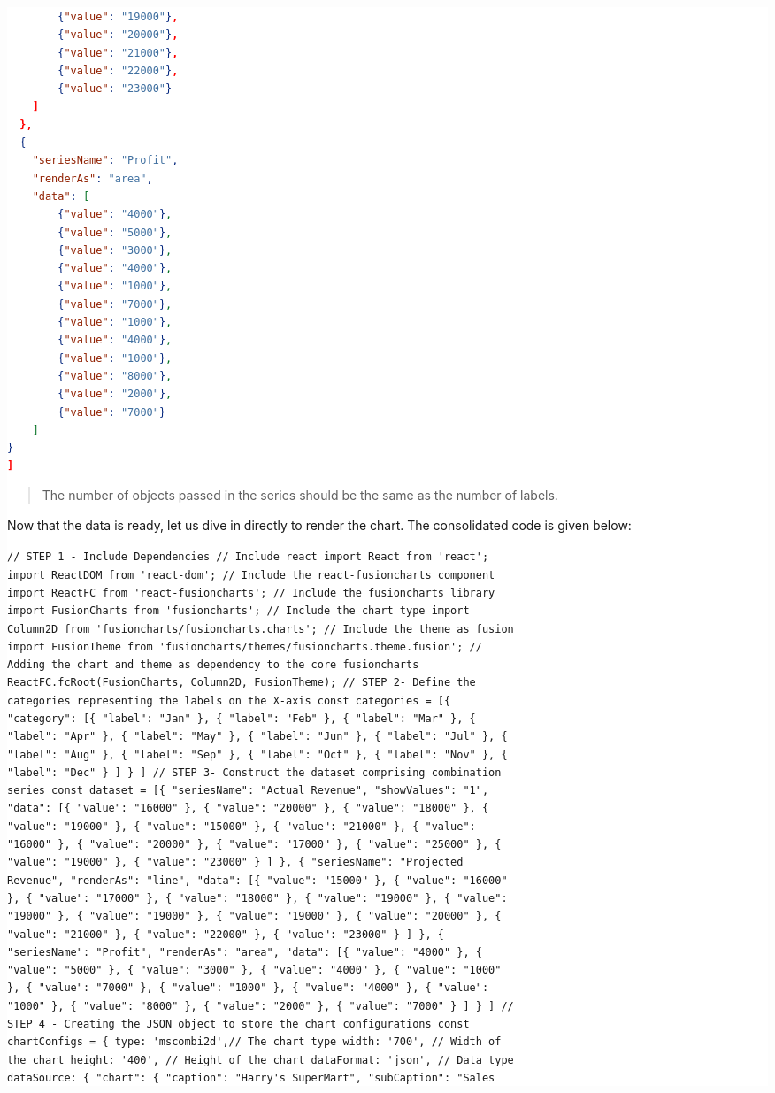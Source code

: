 ```json
        {"value": "19000"},
        {"value": "20000"},
        {"value": "21000"},
        {"value": "22000"},
        {"value": "23000"}
    ]
  },
  {
    "seriesName": "Profit",
    "renderAs": "area",
    "data": [
        {"value": "4000"},
        {"value": "5000"},
        {"value": "3000"},
        {"value": "4000"},
        {"value": "1000"},
        {"value": "7000"},
        {"value": "1000"},
        {"value": "4000"},
        {"value": "1000"},
        {"value": "8000"},
        {"value": "2000"},
        {"value": "7000"}
    ]
}
]
```

> The number of objects passed in the series should be the same as the number of labels.

Now that the data is ready, let us dive in directly to render the chart. The consolidated code is given below:

```html
// STEP 1 - Include Dependencies // Include react import React from 'react';
import ReactDOM from 'react-dom'; // Include the react-fusioncharts component
import ReactFC from 'react-fusioncharts'; // Include the fusioncharts library
import FusionCharts from 'fusioncharts'; // Include the chart type import
Column2D from 'fusioncharts/fusioncharts.charts'; // Include the theme as fusion
import FusionTheme from 'fusioncharts/themes/fusioncharts.theme.fusion'; //
Adding the chart and theme as dependency to the core fusioncharts
ReactFC.fcRoot(FusionCharts, Column2D, FusionTheme); // STEP 2- Define the
categories representing the labels on the X-axis const categories = [{
"category": [{ "label": "Jan" }, { "label": "Feb" }, { "label": "Mar" }, {
"label": "Apr" }, { "label": "May" }, { "label": "Jun" }, { "label": "Jul" }, {
"label": "Aug" }, { "label": "Sep" }, { "label": "Oct" }, { "label": "Nov" }, {
"label": "Dec" } ] } ] // STEP 3- Construct the dataset comprising combination
series const dataset = [{ "seriesName": "Actual Revenue", "showValues": "1",
"data": [{ "value": "16000" }, { "value": "20000" }, { "value": "18000" }, {
"value": "19000" }, { "value": "15000" }, { "value": "21000" }, { "value":
"16000" }, { "value": "20000" }, { "value": "17000" }, { "value": "25000" }, {
"value": "19000" }, { "value": "23000" } ] }, { "seriesName": "Projected
Revenue", "renderAs": "line", "data": [{ "value": "15000" }, { "value": "16000"
}, { "value": "17000" }, { "value": "18000" }, { "value": "19000" }, { "value":
"19000" }, { "value": "19000" }, { "value": "19000" }, { "value": "20000" }, {
"value": "21000" }, { "value": "22000" }, { "value": "23000" } ] }, {
"seriesName": "Profit", "renderAs": "area", "data": [{ "value": "4000" }, {
"value": "5000" }, { "value": "3000" }, { "value": "4000" }, { "value": "1000"
}, { "value": "7000" }, { "value": "1000" }, { "value": "4000" }, { "value":
"1000" }, { "value": "8000" }, { "value": "2000" }, { "value": "7000" } ] } ] //
STEP 4 - Creating the JSON object to store the chart configurations const
chartConfigs = { type: 'mscombi2d',// The chart type width: '700', // Width of
the chart height: '400', // Height of the chart dataFormat: 'json', // Data type
dataSource: { "chart": { "caption": "Harry's SuperMart", "subCaption": "Sales
```
